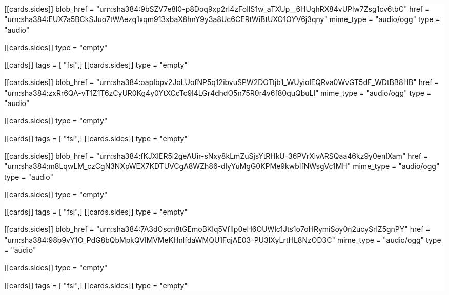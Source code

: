 [[cards.sides]]
blob_href = "urn:sha384:9bSZV7e8l0-p8Doq9xp2rl4zFoIlS1w_aTXUp__6HUqhRX84vUPlw7Zsg1cv6tbC"
href = "urn:sha384:EUX7a5BCkSJuo7tWAezq1xqm913xbaX8hnY9y3a8Uc6CERtWiBtUXO1OYV6j3qny"
mime_type = "audio/ogg"
type = "audio"

[[cards.sides]]
type = "empty"


[[cards]]
tags = [ "fsi",]
[[cards.sides]]
type = "empty"

[[cards.sides]]
blob_href = "urn:sha384:oapIbpv2JoLUofNP5q12ibvuSPW2DOTtjb1_WUyiolEQRva0WvGT5dF_WDtBB8HB"
href = "urn:sha384:zxRr6QA-vT1Z1T6zCyUR0Kg4y0YtXCcTc9l4LGr4dhdO5n75R0r4v6f80quQbuLl"
mime_type = "audio/ogg"
type = "audio"

[[cards.sides]]
type = "empty"


[[cards]]
tags = [ "fsi",]
[[cards.sides]]
type = "empty"

[[cards.sides]]
blob_href = "urn:sha384:fKJXIER5l2geAUir-sNxy8kLmZuSjsYtRHkU-36PVrXlvARSQaa46kz9y0enIXam"
href = "urn:sha384:m8LqwLM_czCgN3NXpWEX7KDTUVCgA8WZh86-dlyYuMgG0KPMe9kwbIfNWsgVc1MH"
mime_type = "audio/ogg"
type = "audio"

[[cards.sides]]
type = "empty"


[[cards]]
tags = [ "fsi",]
[[cards.sides]]
type = "empty"

[[cards.sides]]
blob_href = "urn:sha384:7A3dOscn8tGEmoBKIq5VfIlp0eH6OUWlc1Jts1o7oHRymiSoy0n2ucySrlZ5gnPY"
href = "urn:sha384:98b9vY1O_PdG8bQbMpkQVIMVMeKHnlfdaWMQU1FqjAE03-PU3lXyLrtHL8NzOD3C"
mime_type = "audio/ogg"
type = "audio"

[[cards.sides]]
type = "empty"


[[cards]]
tags = [ "fsi",]
[[cards.sides]]
type = "empty"
